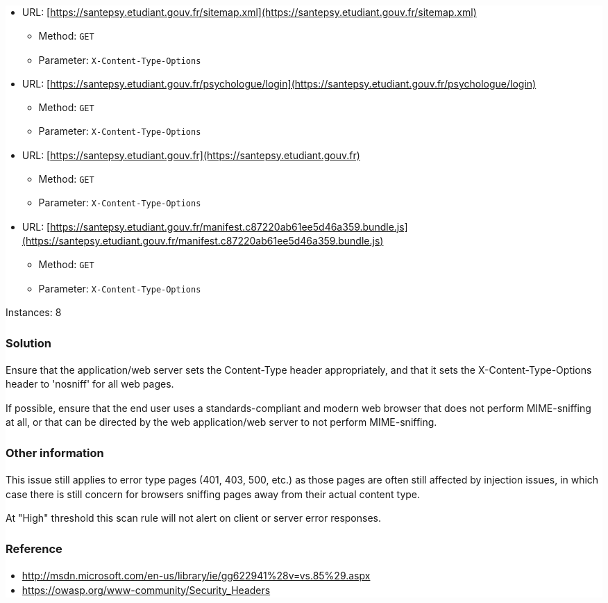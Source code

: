   
  
  
* URL: [https://santepsy.etudiant.gouv.fr/sitemap.xml](https://santepsy.etudiant.gouv.fr/sitemap.xml)
  
  
  * Method: `GET`
  
  
  * Parameter: `X-Content-Type-Options`
  
  
  
  
* URL: [https://santepsy.etudiant.gouv.fr/psychologue/login](https://santepsy.etudiant.gouv.fr/psychologue/login)
  
  
  * Method: `GET`
  
  
  * Parameter: `X-Content-Type-Options`
  
  
  
  
* URL: [https://santepsy.etudiant.gouv.fr](https://santepsy.etudiant.gouv.fr)
  
  
  * Method: `GET`
  
  
  * Parameter: `X-Content-Type-Options`
  
  
  
  
* URL: [https://santepsy.etudiant.gouv.fr/manifest.c87220ab61ee5d46a359.bundle.js](https://santepsy.etudiant.gouv.fr/manifest.c87220ab61ee5d46a359.bundle.js)
  
  
  * Method: `GET`
  
  
  * Parameter: `X-Content-Type-Options`
  
  
  
  
Instances: 8
  
### Solution
<p>Ensure that the application/web server sets the Content-Type header appropriately, and that it sets the X-Content-Type-Options header to 'nosniff' for all web pages.</p><p>If possible, ensure that the end user uses a standards-compliant and modern web browser that does not perform MIME-sniffing at all, or that can be directed by the web application/web server to not perform MIME-sniffing.</p>
  
### Other information
<p>This issue still applies to error type pages (401, 403, 500, etc.) as those pages are often still affected by injection issues, in which case there is still concern for browsers sniffing pages away from their actual content type.</p><p>At "High" threshold this scan rule will not alert on client or server error responses.</p>
  
### Reference
* http://msdn.microsoft.com/en-us/library/ie/gg622941%28v=vs.85%29.aspx
* https://owasp.org/www-community/Security_Headers
